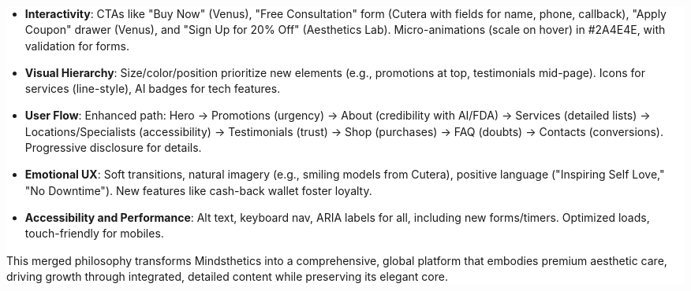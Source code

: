 - **Interactivity**: CTAs like "Buy Now" (Venus), "Free Consultation" form (Cutera with fields for name, phone, callback), "Apply Coupon" drawer (Venus), and "Sign Up for 20% Off" (Aesthetics Lab). Micro-animations (scale on hover) in #2A4E4E, with validation for forms.

- **Visual Hierarchy**: Size/color/position prioritize new elements (e.g., promotions at top, testimonials mid-page). Icons for services (line-style), AI badges for tech features.

- **User Flow**: Enhanced path: Hero → Promotions (urgency) → About (credibility with AI/FDA) → Services (detailed lists) → Locations/Specialists (accessibility) → Testimonials (trust) → Shop (purchases) → FAQ (doubts) → Contacts (conversions). Progressive disclosure for details.

- **Emotional UX**: Soft transitions, natural imagery (e.g., smiling models from Cutera), positive language ("Inspiring Self Love," "No Downtime"). New features like cash-back wallet foster loyalty.

- **Accessibility and Performance**: Alt text, keyboard nav, ARIA labels for all, including new forms/timers. Optimized loads, touch-friendly for mobiles.

This merged philosophy transforms Mindsthetics into a comprehensive, global platform that embodies premium aesthetic care, driving growth through integrated, detailed content while preserving its elegant core.